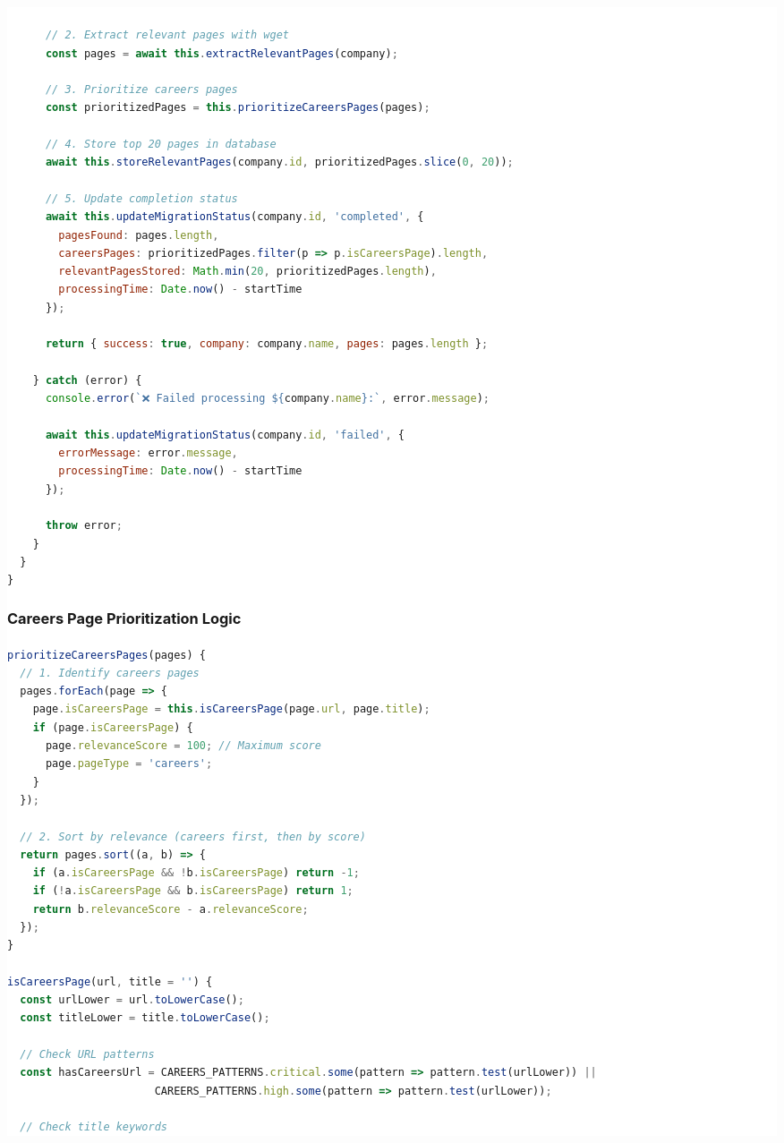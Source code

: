 ```javascript
      
      // 2. Extract relevant pages with wget
      const pages = await this.extractRelevantPages(company);
      
      // 3. Prioritize careers pages
      const prioritizedPages = this.prioritizeCareersPages(pages);
      
      // 4. Store top 20 pages in database
      await this.storeRelevantPages(company.id, prioritizedPages.slice(0, 20));
      
      // 5. Update completion status
      await this.updateMigrationStatus(company.id, 'completed', {
        pagesFound: pages.length,
        careersPages: prioritizedPages.filter(p => p.isCareersPage).length,
        relevantPagesStored: Math.min(20, prioritizedPages.length),
        processingTime: Date.now() - startTime
      });
      
      return { success: true, company: company.name, pages: pages.length };
      
    } catch (error) {
      console.error(`❌ Failed processing ${company.name}:`, error.message);
      
      await this.updateMigrationStatus(company.id, 'failed', {
        errorMessage: error.message,
        processingTime: Date.now() - startTime
      });
      
      throw error;
    }
  }
}
```

### **Careers Page Prioritization Logic**
```javascript
prioritizeCareersPages(pages) {
  // 1. Identify careers pages
  pages.forEach(page => {
    page.isCareersPage = this.isCareersPage(page.url, page.title);
    if (page.isCareersPage) {
      page.relevanceScore = 100; // Maximum score
      page.pageType = 'careers';
    }
  });
  
  // 2. Sort by relevance (careers first, then by score)
  return pages.sort((a, b) => {
    if (a.isCareersPage && !b.isCareersPage) return -1;
    if (!a.isCareersPage && b.isCareersPage) return 1;
    return b.relevanceScore - a.relevanceScore;
  });
}

isCareersPage(url, title = '') {
  const urlLower = url.toLowerCase();
  const titleLower = title.toLowerCase();
  
  // Check URL patterns
  const hasCareersUrl = CAREERS_PATTERNS.critical.some(pattern => pattern.test(urlLower)) ||
                       CAREERS_PATTERNS.high.some(pattern => pattern.test(urlLower));
  
  // Check title keywords
```